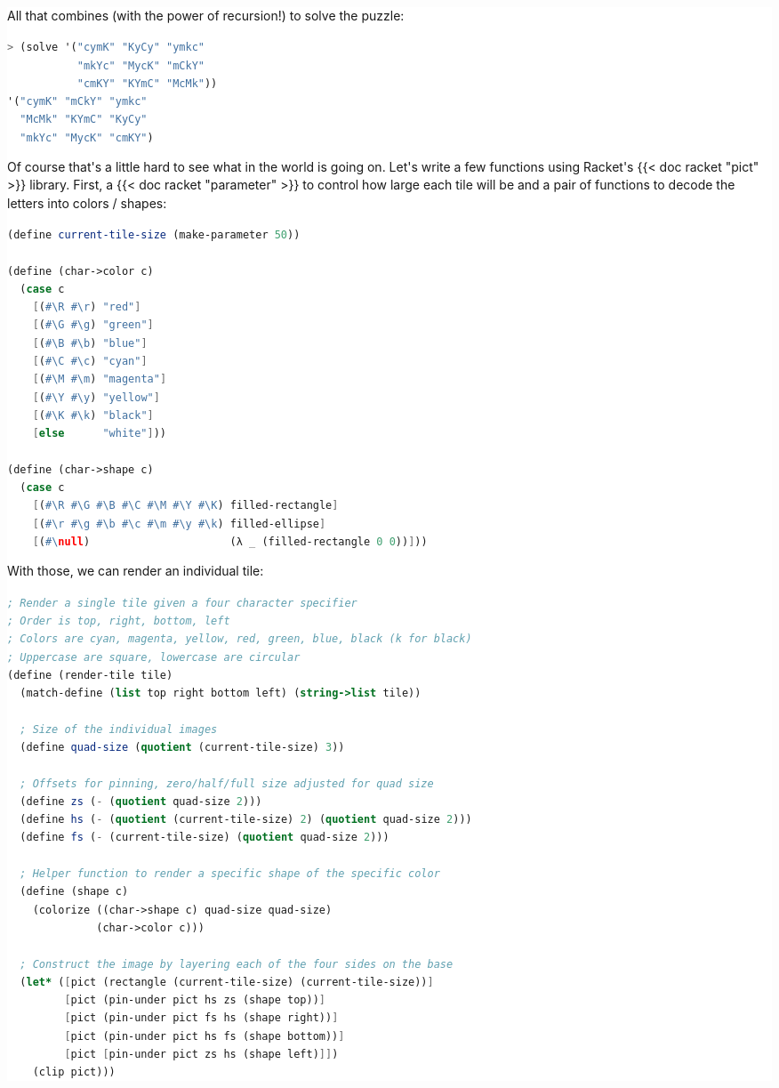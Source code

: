 
All that combines (with the power of recursion!) to solve the puzzle:

```scheme
> (solve '("cymK" "KyCy" "ymkc"
           "mkYc" "MycK" "mCkY"
           "cmKY" "KYmC" "McMk"))
'("cymK" "mCkY" "ymkc"
  "McMk" "KYmC" "KyCy"
  "mkYc" "MycK" "cmKY")
```

Of course that's a little hard to see what in the world is going on. Let's write a few functions using Racket's {{< doc racket "pict" >}} library. First, a {{< doc racket "parameter" >}} to control how large each tile will be and a pair of functions to decode the letters into colors / shapes:

```scheme
(define current-tile-size (make-parameter 50))

(define (char->color c)
  (case c
    [(#\R #\r) "red"]
    [(#\G #\g) "green"]
    [(#\B #\b) "blue"]
    [(#\C #\c) "cyan"]
    [(#\M #\m) "magenta"]
    [(#\Y #\y) "yellow"]
    [(#\K #\k) "black"]
    [else      "white"]))

(define (char->shape c)
  (case c
    [(#\R #\G #\B #\C #\M #\Y #\K) filled-rectangle]
    [(#\r #\g #\b #\c #\m #\y #\k) filled-ellipse]
    [(#\null)                      (λ _ (filled-rectangle 0 0))]))
```

With those, we can render an individual tile:

```scheme
; Render a single tile given a four character specifier
; Order is top, right, bottom, left
; Colors are cyan, magenta, yellow, red, green, blue, black (k for black)
; Uppercase are square, lowercase are circular
(define (render-tile tile)
  (match-define (list top right bottom left) (string->list tile))

  ; Size of the individual images
  (define quad-size (quotient (current-tile-size) 3))

  ; Offsets for pinning, zero/half/full size adjusted for quad size
  (define zs (- (quotient quad-size 2)))
  (define hs (- (quotient (current-tile-size) 2) (quotient quad-size 2)))
  (define fs (- (current-tile-size) (quotient quad-size 2)))

  ; Helper function to render a specific shape of the specific color
  (define (shape c)
    (colorize ((char->shape c) quad-size quad-size)
              (char->color c)))

  ; Construct the image by layering each of the four sides on the base
  (let* ([pict (rectangle (current-tile-size) (current-tile-size))]
         [pict (pin-under pict hs zs (shape top))]
         [pict (pin-under pict fs hs (shape right))]
         [pict (pin-under pict hs fs (shape bottom))]
         [pict [pin-under pict zs hs (shape left)]])
    (clip pict)))
```

[^1]: Having a baby will do that to you...
[^2]: I really do still get surprised after all this time